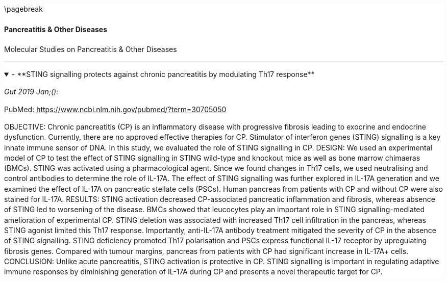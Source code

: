 \pagebreak


#### Pancreatitis & Other Diseases

Molecular Studies on Pancreatitis & Other Diseases




---



<details open> <summary>
- **STING signalling protects against chronic pancreatitis by modulating Th17 response**
</summary> 

*Gut 2019 Jan;():*

PubMed: https://www.ncbi.nlm.nih.gov/pubmed/?term=30705050

<div class='addthis_inline_share_toolbox' data-url='pbpath.org/current-journal-watch/' data-title='See this abstract on #PBPath #JournalWatch : STING signalling protects against chronic pancreatitis by modulating Th17 response PMID: 30705050 '></div>

OBJECTIVE: Chronic pancreatitis (CP) is an inflammatory disease with progressive fibrosis leading to exocrine and endocrine dysfunction. Currently, there are no approved effective therapies for CP. Stimulator of interferon genes (STING) signalling is a key innate immune sensor of DNA. In this study, we evaluated the role of STING signalling in CP.
DESIGN: We used an experimental model of CP to test the effect of STING signalling in STING wild-type and knockout mice as well as bone marrow chimaeras (BMCs). STING was activated using a pharmacological agent. Since we found changes in Th17 cells, we used neutralising and control antibodies to determine the role of IL-17A. The effect of STING signalling was further explored in IL-17A generation and we examined the effect of IL-17A on pancreatic stellate cells (PSCs). Human pancreas from patients with CP and without CP were also stained for IL-17A.
RESULTS: STING activation decreased CP-associated pancreatic inflammation and fibrosis, whereas absence of STING led to worsening of the disease. BMCs showed that leucocytes play an important role in STING signalling-mediated amelioration of experimental CP. STING deletion was associated with increased Th17 cell infiltration in the pancreas, whereas STING agonist limited this Th17 response. Importantly, anti-IL-17A antibody treatment mitigated the severity of CP in the absence of STING signalling. STING deficiency promoted Th17 polarisation and PSCs express functional IL-17 receptor by upregulating fibrosis genes. Compared with tumour margins, pancreas from patients with CP had significant increase in IL-17A+ cells.
CONCLUSION: Unlike acute pancreatitis, STING activation is protective in CP. STING signalling is important in regulating adaptive immune responses by diminishing generation of IL-17A during CP and presents a novel therapeutic target for CP.



<script async='' charset='utf-8' src='https://badge.dimensions.ai/badge.js'></script> <span class='__dimensions_badge_embed__' data-doi='10.1136/gutjnl-2018-317098' data-style='small_circle' data-hide-zero-citations='true' data-legend='always'></span>

<script type='text/javascript' src='https://d1bxh8uas1mnw7.cloudfront.net/assets/embed.js'></script> <span class='altmetric-embed' data-link-target='_blank' data-badge-details='right' data-badge-type='donut' data-doi='10.1136/gutjnl-2018-317098' data-hide-no-mentions='true'></span>

</details>
